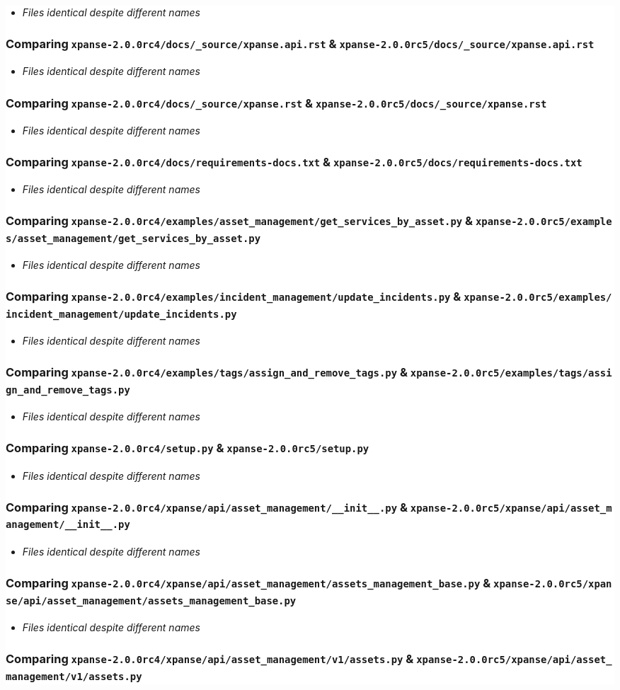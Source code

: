  * *Files identical despite different names*

### Comparing `xpanse-2.0.0rc4/docs/_source/xpanse.api.rst` & `xpanse-2.0.0rc5/docs/_source/xpanse.api.rst`

 * *Files identical despite different names*

### Comparing `xpanse-2.0.0rc4/docs/_source/xpanse.rst` & `xpanse-2.0.0rc5/docs/_source/xpanse.rst`

 * *Files identical despite different names*

### Comparing `xpanse-2.0.0rc4/docs/requirements-docs.txt` & `xpanse-2.0.0rc5/docs/requirements-docs.txt`

 * *Files identical despite different names*

### Comparing `xpanse-2.0.0rc4/examples/asset_management/get_services_by_asset.py` & `xpanse-2.0.0rc5/examples/asset_management/get_services_by_asset.py`

 * *Files identical despite different names*

### Comparing `xpanse-2.0.0rc4/examples/incident_management/update_incidents.py` & `xpanse-2.0.0rc5/examples/incident_management/update_incidents.py`

 * *Files identical despite different names*

### Comparing `xpanse-2.0.0rc4/examples/tags/assign_and_remove_tags.py` & `xpanse-2.0.0rc5/examples/tags/assign_and_remove_tags.py`

 * *Files identical despite different names*

### Comparing `xpanse-2.0.0rc4/setup.py` & `xpanse-2.0.0rc5/setup.py`

 * *Files identical despite different names*

### Comparing `xpanse-2.0.0rc4/xpanse/api/asset_management/__init__.py` & `xpanse-2.0.0rc5/xpanse/api/asset_management/__init__.py`

 * *Files identical despite different names*

### Comparing `xpanse-2.0.0rc4/xpanse/api/asset_management/assets_management_base.py` & `xpanse-2.0.0rc5/xpanse/api/asset_management/assets_management_base.py`

 * *Files identical despite different names*

### Comparing `xpanse-2.0.0rc4/xpanse/api/asset_management/v1/assets.py` & `xpanse-2.0.0rc5/xpanse/api/asset_management/v1/assets.py`
